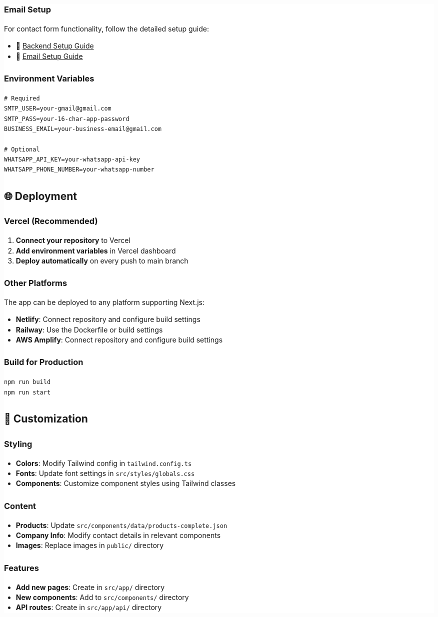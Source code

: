 ### Email Setup
For contact form functionality, follow the detailed setup guide:
- 📖 [Backend Setup Guide](./BACKEND_SETUP_GUIDE.md)
- 📧 [Email Setup Guide](./EMAIL_SETUP_GUIDE.md)

### Environment Variables
```env
# Required
SMTP_USER=your-gmail@gmail.com
SMTP_PASS=your-16-char-app-password
BUSINESS_EMAIL=your-business-email@gmail.com

# Optional
WHATSAPP_API_KEY=your-whatsapp-api-key
WHATSAPP_PHONE_NUMBER=your-whatsapp-number
```

## 🌐 Deployment

### Vercel (Recommended)
1. **Connect your repository** to Vercel
2. **Add environment variables** in Vercel dashboard
3. **Deploy automatically** on every push to main branch

### Other Platforms
The app can be deployed to any platform supporting Next.js:
- **Netlify**: Connect repository and configure build settings
- **Railway**: Use the Dockerfile or build settings
- **AWS Amplify**: Connect repository and configure build settings

### Build for Production
```bash
npm run build
npm run start
```

## 🎨 Customization

### Styling
- **Colors**: Modify Tailwind config in `tailwind.config.ts`
- **Fonts**: Update font settings in `src/styles/globals.css`
- **Components**: Customize component styles using Tailwind classes

### Content
- **Products**: Update `src/components/data/products-complete.json`
- **Company Info**: Modify contact details in relevant components
- **Images**: Replace images in `public/` directory

### Features
- **Add new pages**: Create in `src/app/` directory
- **New components**: Add to `src/components/` directory
- **API routes**: Create in `src/app/api/` directory
